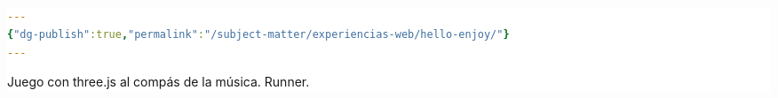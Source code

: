 ```yaml
---
{"dg-publish":true,"permalink":"/subject-matter/experiencias-web/hello-enjoy/"}
---
```


<iframe src="https://helloenjoy.itch.io/hellorun" allow="fullscreen" allowfullscreen="" style="height:100%;width:100%; aspect-ratio: 16 / 9; "></iframe>


Juego con three.js al compás de la música. Runner. 